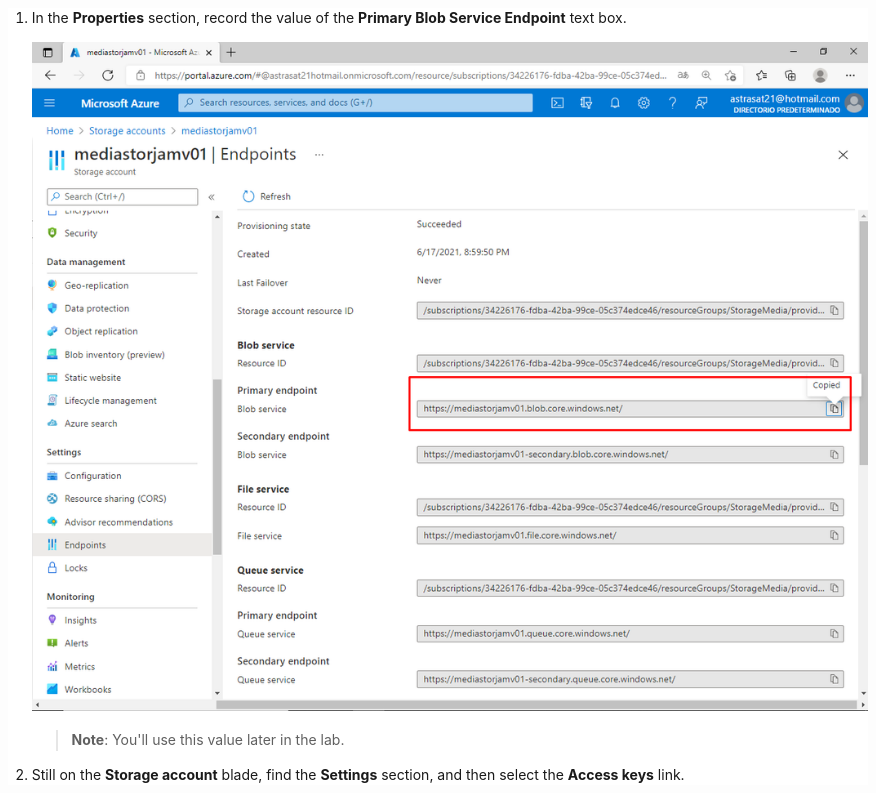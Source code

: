    

1. In the **Properties** section, record the value of the **Primary Blob Service Endpoint** text box.

   ![03_7](images/03_7.png)

   

   > **Note**: You'll use this value later in the lab.

1. Still on the **Storage account** blade, find the **Settings** section, and then select the **Access keys** link.

